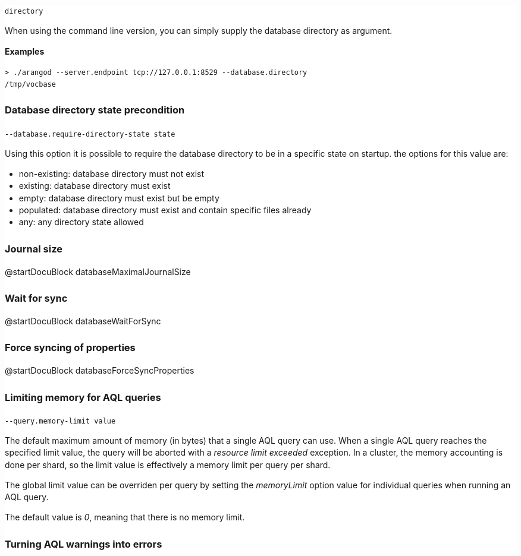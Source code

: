 `directory`

When using the command line version, you can simply supply the database
directory as argument.


**Examples**


```
> ./arangod --server.endpoint tcp://127.0.0.1:8529 --database.directory
/tmp/vocbase
```

### Database directory state precondition

`--database.require-directory-state state`
  
Using this option it is possible to require the database directory to be
in a specific state on startup. the options for this value are:
 
- non-existing: database directory must not exist
- existing: database directory must exist
- empty: database directory must exist but be empty
- populated: database directory must exist and contain specific files already
- any: any directory state allowed


### Journal size
@startDocuBlock databaseMaximalJournalSize


### Wait for sync
@startDocuBlock databaseWaitForSync


### Force syncing of properties
@startDocuBlock databaseForceSyncProperties


### Limiting memory for AQL queries

`--query.memory-limit value`

The default maximum amount of memory (in bytes) that a single AQL query can use.
When a single AQL query reaches the specified limit value, the query will be
aborted with a *resource limit exceeded* exception. In a cluster, the memory
accounting is done per shard, so the limit value is effectively a memory limit per
query per shard.

The global limit value can be overriden per query by setting the *memoryLimit* 
option value for individual queries when running an AQL query. 

The default value is *0*, meaning that there is no memory limit.


### Turning AQL warnings into errors
